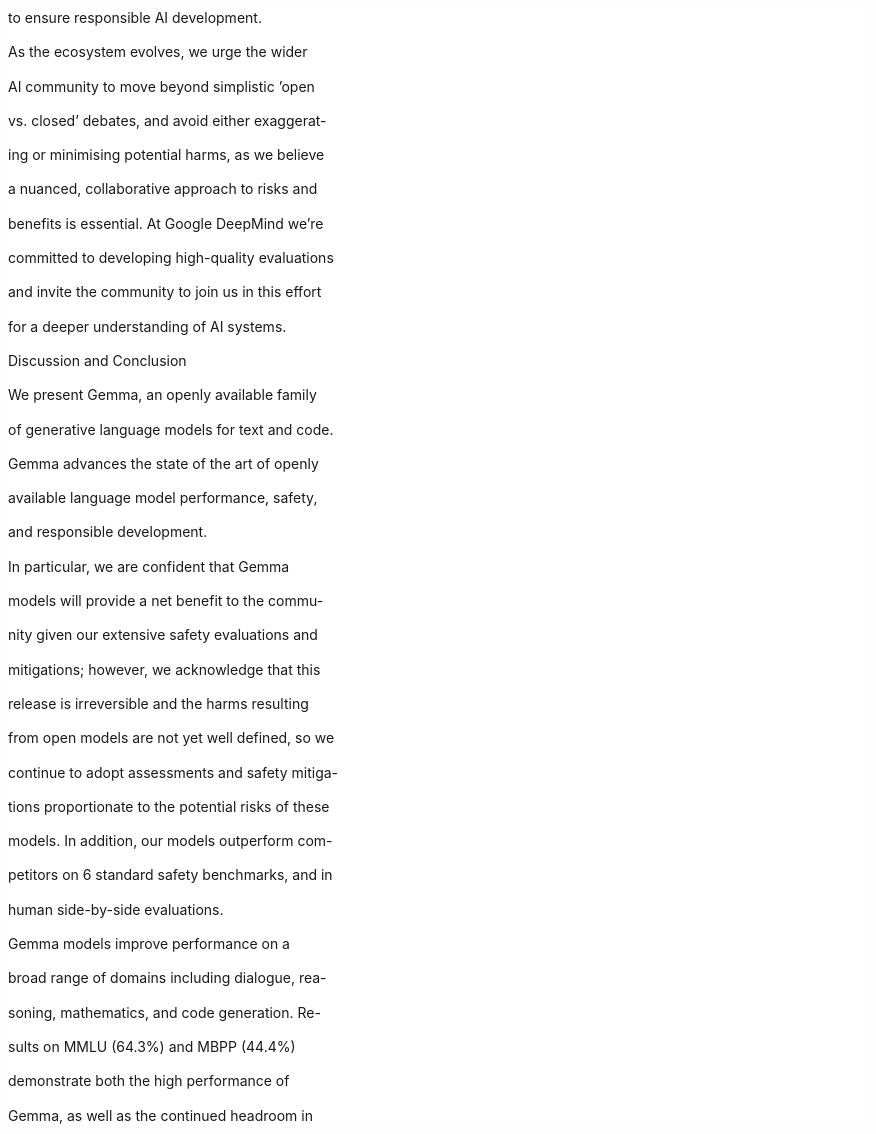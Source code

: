 to ensure responsible AI development.

As the ecosystem evolves, we urge the wider

AI community to move beyond simplistic ’open

vs. closed’ debates, and avoid either exaggerat-

ing or minimising potential harms, as we believe

a nuanced, collaborative approach to risks and

benefits is essential. At Google DeepMind we’re

committed to developing high-quality evaluations

and invite the community to join us in this effort

for a deeper understanding of AI systems.

Discussion and Conclusion

We present Gemma, an openly available family

of generative language models for text and code.

Gemma advances the state of the art of openly

available language model performance, safety,

and responsible development.

In particular, we are confident that Gemma

models will provide a net benefit to the commu-

nity given our extensive safety evaluations and

mitigations; however, we acknowledge that this

release is irreversible and the harms resulting

from open models are not yet well defined, so we

continue to adopt assessments and safety mitiga-

tions proportionate to the potential risks of these

models. In addition, our models outperform com-

petitors on 6 standard safety benchmarks, and in

human side-by-side evaluations.

Gemma models improve performance on a

broad range of domains including dialogue, rea-

soning, mathematics, and code generation. Re-

sults on MMLU (64.3%) and MBPP (44.4%)

demonstrate both the high performance of

Gemma, as well as the continued headroom in
